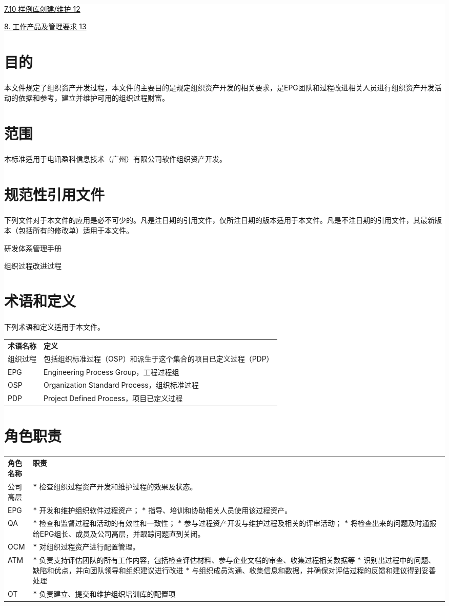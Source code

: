 [7.10 样例库创建/维护 12](#_Toc137879879)

[8. 工作产品及管理要求 13](#_Toc137879880)

# 目的

本文件规定了组织资产开发过程，本文件的主要目的是规定组织资产开发的相关要求，是EPG团队和过程改进相关人员进行组织资产开发活动的依据和参考，建立并维护可用的组织过程财富。

# 范围

本标准适用于电讯盈科信息技术（广州）有限公司软件组织资产开发。

# 规范性引用文件

下列文件对于本文件的应用是必不可少的。凡是注日期的引用文件，仅所注日期的版本适用于本文件。凡是不注日期的引用文件，其最新版本（包括所有的修改单）适用于本文件。

研发体系管理手册

组织过程改进过程

# 术语和定义

下列术语和定义适用于本文件。

|  |  |
| --- | --- |
| **术语名称** | **定义** |
| 组织过程 | 包括组织标准过程（OSP）和派生于这个集合的项目已定义过程（PDP） |
| EPG | Engineering Process Group，工程过程组 |
| OSP | Organization Standard Process，组织标准过程 |
| PDP | Project Defined Process，项目已定义过程 |

# 角色职责

|  |  |
| --- | --- |
| **角色名称** | **职责** |
| 公司高层 | * 检查组织过程资产开发和维护过程的效果及状态。 |
| EPG | * 开发和维护组织软件过程资产； * 指导、培训和协助相关人员使用该过程资产。 |
| QA | * 检查和监督过程和活动的有效性和一致性； * 参与过程资产开发与维护过程及相关的评审活动； * 将检查出来的问题及时通报给EPG组长、成员及公司高层，并跟踪问题直到关闭。 |
| OCM | * 对组织过程资产进行配置管理。 |
| ATM | * 负责支持评估团队的所有工作内容，包括检查评估材料、参与企业文档的审查、收集过程相关数据等 * 识别出过程中的问题、缺陷和优点，并向团队领导和组织建议进行改进 * 与组织成员沟通、收集信息和数据，并确保对评估过程的反馈和建议得到妥善处理 |
| OT | * 负责建立、提交和维护组织培训库的配置项 |
